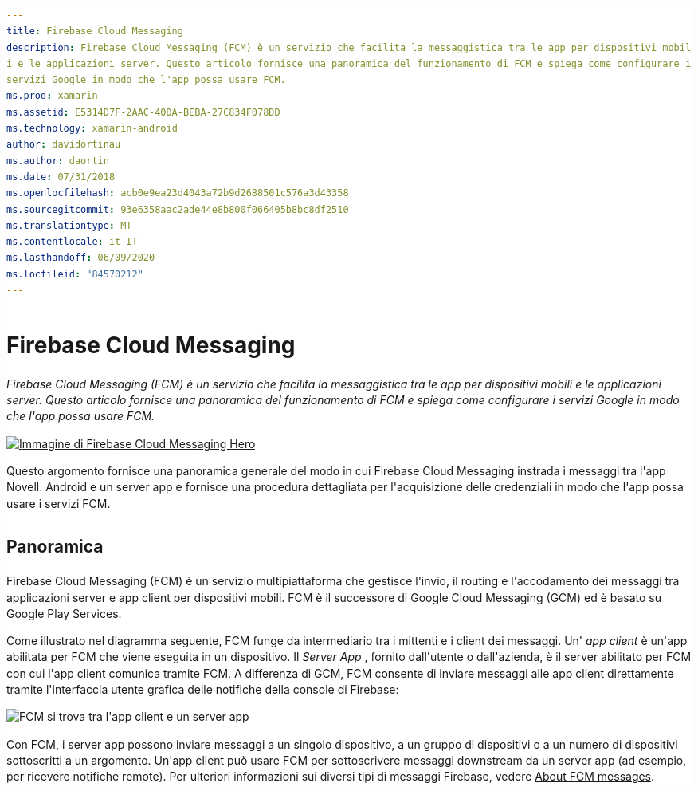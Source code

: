 ```yaml
---
title: Firebase Cloud Messaging
description: Firebase Cloud Messaging (FCM) è un servizio che facilita la messaggistica tra le app per dispositivi mobili e le applicazioni server. Questo articolo fornisce una panoramica del funzionamento di FCM e spiega come configurare i servizi Google in modo che l'app possa usare FCM.
ms.prod: xamarin
ms.assetid: E5314D7F-2AAC-40DA-BEBA-27C834F078DD
ms.technology: xamarin-android
author: davidortinau
ms.author: daortin
ms.date: 07/31/2018
ms.openlocfilehash: acb0e9ea23d4043a72b9d2688501c576a3d43358
ms.sourcegitcommit: 93e6358aac2ade44e8b800f066405b8bc8df2510
ms.translationtype: MT
ms.contentlocale: it-IT
ms.lasthandoff: 06/09/2020
ms.locfileid: "84570212"
---
```

# <a name="firebase-cloud-messaging"></a>Firebase Cloud Messaging

_Firebase Cloud Messaging (FCM) è un servizio che facilita la messaggistica tra le app per dispositivi mobili e le applicazioni server. Questo articolo fornisce una panoramica del funzionamento di FCM e spiega come configurare i servizi Google in modo che l'app possa usare FCM._

[![Immagine di Firebase Cloud Messaging Hero](firebase-cloud-messaging-images/preview.png)](firebase-cloud-messaging-images/preview.png#lightbox)

Questo argomento fornisce una panoramica generale del modo in cui Firebase Cloud Messaging instrada i messaggi tra l'app Novell. Android e un server app e fornisce una procedura dettagliata per l'acquisizione delle credenziali in modo che l'app possa usare i servizi FCM.

## <a name="overview"></a>Panoramica

Firebase Cloud Messaging (FCM) è un servizio multipiattaforma che gestisce l'invio, il routing e l'accodamento dei messaggi tra applicazioni server e app client per dispositivi mobili. FCM è il successore di Google Cloud Messaging (GCM) ed è basato su Google Play Services.

Come illustrato nel diagramma seguente, FCM funge da intermediario tra i mittenti e i client dei messaggi. Un' *app client* è un'app abilitata per FCM che viene eseguita in un dispositivo. Il *Server App* , fornito dall'utente o dall'azienda, è il server abilitato per FCM con cui l'app client comunica tramite FCM. A differenza di GCM, FCM consente di inviare messaggi alle app client direttamente tramite l'interfaccia utente grafica delle notifiche della console di Firebase:

[![FCM si trova tra l'app client e un server app](firebase-cloud-messaging-images/01-server-fcm-app-sml.png)](firebase-cloud-messaging-images/01-server-fcm-app.png#lightbox)

Con FCM, i server app possono inviare messaggi a un singolo dispositivo, a un gruppo di dispositivi o a un numero di dispositivi sottoscritti a un argomento. Un'app client può usare FCM per sottoscrivere messaggi downstream da un server app (ad esempio, per ricevere notifiche remote). Per ulteriori informazioni sui diversi tipi di messaggi Firebase, vedere [About FCM messages](https://firebase.google.com/docs/cloud-messaging/concept-options).
